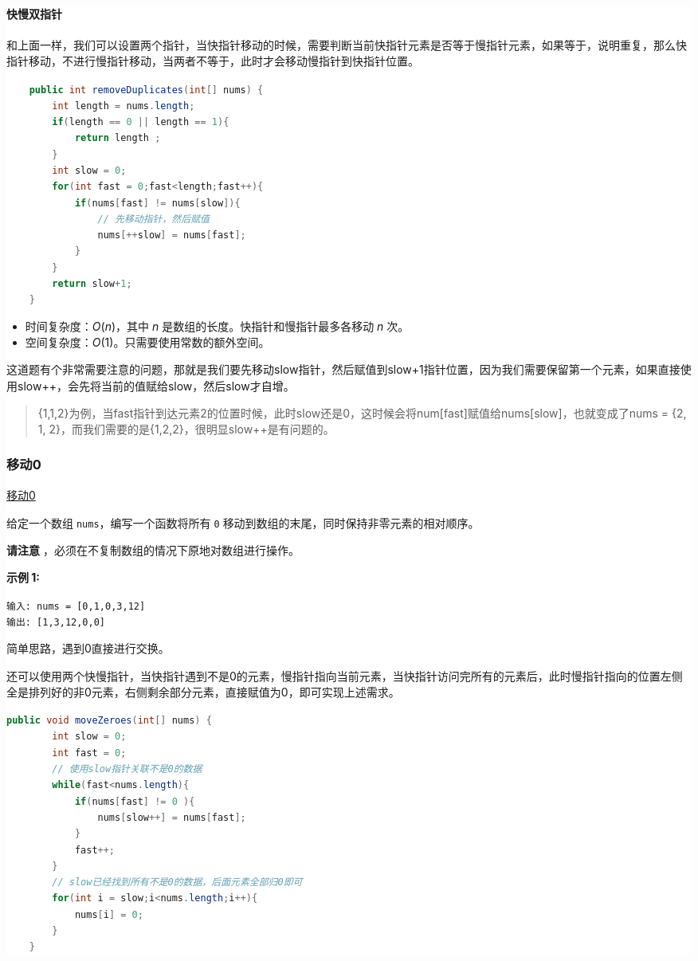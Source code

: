 #### 快慢双指针

和上面一样，我们可以设置两个指针，当快指针移动的时候，需要判断当前快指针元素是否等于慢指针元素，如果等于，说明重复，那么快指针移动，不进行慢指针移动，当两者不等于，此时才会移动慢指针到快指针位置。

```java
    public int removeDuplicates(int[] nums) {
        int length = nums.length;
        if(length == 0 || length == 1){
            return length ;
        }
        int slow = 0;
        for(int fast = 0;fast<length;fast++){
            if(nums[fast] != nums[slow]){
                // 先移动指针，然后赋值
                nums[++slow] = nums[fast];
            }
        }
        return slow+1;
    }
```

- 时间复杂度：*O*(*n*)，其中 *n* 是数组的长度。快指针和慢指针最多各移动 *n* 次。
- 空间复杂度：*O*(1)。只需要使用常数的额外空间。

这道题有个非常需要注意的问题，那就是我们要先移动slow指针，然后赋值到slow+1指针位置，因为我们需要保留第一个元素，如果直接使用slow++，会先将当前的值赋给slow，然后slow才自增。

> {1,1,2}为例，当fast指针到达元素2的位置时候，此时slow还是0，这时候会将num[fast]赋值给nums[slow]，也就变成了nums = {2, 1, 2}，而我们需要的是{1,2,2}，很明显slow++是有问题的。



### 移动0

[移动0](https://leetcode.cn/problems/move-zeroes/description/)

给定一个数组 `nums`，编写一个函数将所有 `0` 移动到数组的末尾，同时保持非零元素的相对顺序。

**请注意** ，必须在不复制数组的情况下原地对数组进行操作。

**示例 1:**

```
输入: nums = [0,1,0,3,12]
输出: [1,3,12,0,0]
```

简单思路，遇到0直接进行交换。

还可以使用两个快慢指针，当快指针遇到不是0的元素，慢指针指向当前元素，当快指针访问完所有的元素后，此时慢指针指向的位置左侧全是排列好的非0元素，右侧剩余部分元素，直接赋值为0，即可实现上述需求。

```java
public void moveZeroes(int[] nums) {
        int slow = 0;
        int fast = 0;
        // 使用slow指针关联不是0的数据
        while(fast<nums.length){
            if(nums[fast] != 0 ){
                nums[slow++] = nums[fast];
            }
            fast++;
        }
        // slow已经找到所有不是0的数据，后面元素全部归0即可
        for(int i = slow;i<nums.length;i++){
            nums[i] = 0;
        }
    }
```
